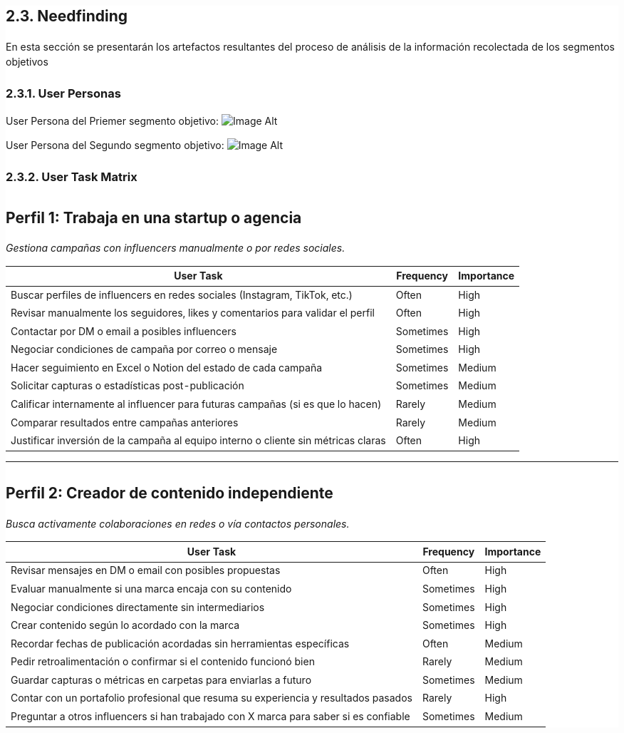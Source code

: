## 2.3. Needfinding
En esta sección se presentarán los artefactos resultantes del proceso de análisis de la información recolectada de los segmentos objetivos

### 2.3.1. User Personas

User Persona del Priemer segmento objetivo:
![Image Alt](https://github.com/1ASI0729-2510-4307-G2-InfluMatch/upc-pre-202510-1asi0729-4307-DevForge-report-tf/blob/586d56516f8ff232f20261751f2f4a1439da639b/assets/Camila%20user%20agencia.png)

User Persona del Segundo segmento objetivo:
![Image Alt](https://github.com/1ASI0729-2510-4307-G2-InfluMatch/upc-pre-202510-1asi0729-4307-DevForge-report-tf/blob/586d56516f8ff232f20261751f2f4a1439da639b/assets/Diego%20user%20influencer.png)

### 2.3.2. User Task Matrix
## Perfil 1: Trabaja en una startup o agencia  
_Gestiona campañas con influencers manualmente o por redes sociales._

| User Task                                                                 | Frequency  | Importance |
|---------------------------------------------------------------------------|------------|------------|
| Buscar perfiles de influencers en redes sociales (Instagram, TikTok, etc.) | Often      | High       |
| Revisar manualmente los seguidores, likes y comentarios para validar el perfil | Often      | High       |
| Contactar por DM o email a posibles influencers                           | Sometimes  | High       |
| Negociar condiciones de campaña por correo o mensaje                      | Sometimes  | High       |
| Hacer seguimiento en Excel o Notion del estado de cada campaña           | Sometimes  | Medium     |
| Solicitar capturas o estadísticas post-publicación                       | Sometimes  | Medium     |
| Calificar internamente al influencer para futuras campañas (si es que lo hacen) | Rarely     | Medium     |
| Comparar resultados entre campañas anteriores                             | Rarely     | Medium     |
| Justificar inversión de la campaña al equipo interno o cliente sin métricas claras | Often      | High       |

---

## Perfil 2: Creador de contenido independiente  
_Busca activamente colaboraciones en redes o vía contactos personales._

| User Task                                                                                   | Frequency  | Importance |
|---------------------------------------------------------------------------------------------|------------|------------|
| Revisar mensajes en DM o email con posibles propuestas                                      | Often      | High       |
| Evaluar manualmente si una marca encaja con su contenido                                    | Sometimes  | High       |
| Negociar condiciones directamente sin intermediarios                                        | Sometimes  | High       |
| Crear contenido según lo acordado con la marca                                              | Sometimes  | High       |
| Recordar fechas de publicación acordadas sin herramientas específicas                      | Often      | Medium     |
| Pedir retroalimentación o confirmar si el contenido funcionó bien                           | Rarely     | Medium     |
| Guardar capturas o métricas en carpetas para enviarlas a futuro                             | Sometimes  | Medium     |
| Contar con un portafolio profesional que resuma su experiencia y resultados pasados         | Rarely     | High       |
| Preguntar a otros influencers si han trabajado con X marca para saber si es confiable       | Sometimes  | Medium     |
